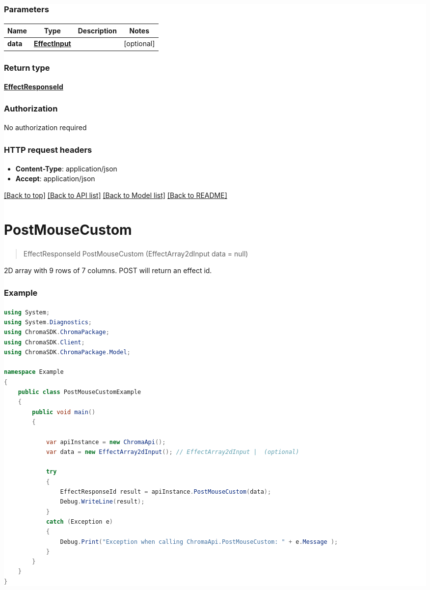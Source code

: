 ### Parameters

Name | Type | Description  | Notes
------------- | ------------- | ------------- | -------------
 **data** | [**EffectInput**](EffectInput.md)|  | [optional] 

### Return type

[**EffectResponseId**](EffectResponseId.md)

### Authorization

No authorization required

### HTTP request headers

 - **Content-Type**: application/json
 - **Accept**: application/json

[[Back to top]](#) [[Back to API list]](../README.md#documentation-for-api-endpoints) [[Back to Model list]](../README.md#documentation-for-models) [[Back to README]](../README.md)

<a name="postmousecustom"></a>
# **PostMouseCustom**
> EffectResponseId PostMouseCustom (EffectArray2dInput data = null)



2D array with 9 rows of 7 columns. POST will return an effect id.

### Example
```csharp
using System;
using System.Diagnostics;
using ChromaSDK.ChromaPackage;
using ChromaSDK.Client;
using ChromaSDK.ChromaPackage.Model;

namespace Example
{
    public class PostMouseCustomExample
    {
        public void main()
        {
            
            var apiInstance = new ChromaApi();
            var data = new EffectArray2dInput(); // EffectArray2dInput |  (optional) 

            try
            {
                EffectResponseId result = apiInstance.PostMouseCustom(data);
                Debug.WriteLine(result);
            }
            catch (Exception e)
            {
                Debug.Print("Exception when calling ChromaApi.PostMouseCustom: " + e.Message );
            }
        }
    }
}
```
